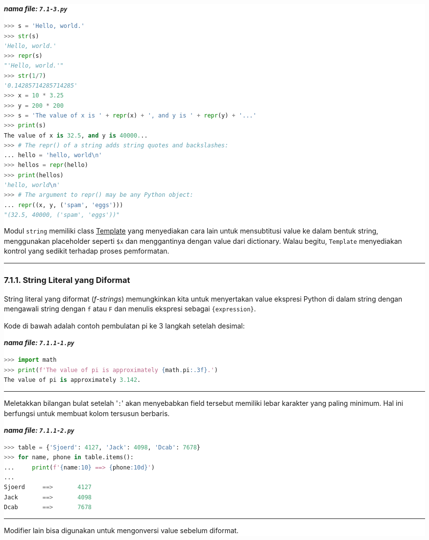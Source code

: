 _**nama file: `7.1-3.py`**_
```python
>>> s = 'Hello, world.'
>>> str(s)
'Hello, world.'
>>> repr(s)
"'Hello, world.'"
>>> str(1/7)
'0.14285714285714285'
>>> x = 10 * 3.25
>>> y = 200 * 200
>>> s = 'The value of x is ' + repr(x) + ', and y is ' + repr(y) + '...'
>>> print(s)
The value of x is 32.5, and y is 40000...
>>> # The repr() of a string adds string quotes and backslashes:
... hello = 'hello, world\n'
>>> hellos = repr(hello)
>>> print(hellos)
'hello, world\n'
>>> # The argument to repr() may be any Python object:
... repr((x, y, ('spam', 'eggs')))
"(32.5, 40000, ('spam', 'eggs'))"
```
Modul `string` memiliki class [Template](https://docs.python.org/3/library/string.html#string.Template) yang menyediakan cara lain untuk mensubtitusi value ke dalam bentuk string, menggunakan placeholder seperti `$x` dan menggantinya dengan value dari dictionary. Walau begitu, `Template` menyediakan kontrol yang sedikit terhadap proses pemformatan.
- - - - 
### 7.1.1. String Literal yang Diformat
String literal yang diformat (_f-strings_) memungkinkan kita untuk menyertakan value ekspresi Python di dalam string dengan mengawali string dengan `f` atau `F` dan menulis ekspresi sebagai `{expression}`.

Kode di bawah adalah contoh pembulatan pi ke 3 langkah setelah desimal:

_**nama file: `7.1.1-1.py`**_
```python
>>> import math
>>> print(f'The value of pi is approximately {math.pi:.3f}.')
The value of pi is approximately 3.142.
```
- - - -
Meletakkan bilangan bulat setelah '`:`' akan menyebabkan field tersebut memiliki lebar karakter yang paling minimum. Hal ini berfungsi untuk membuat kolom tersusun berbaris.

_**nama file: `7.1.1-2.py`**_
```python
>>> table = {'Sjoerd': 4127, 'Jack': 4098, 'Dcab': 7678}
>>> for name, phone in table.items():
...     print(f'{name:10} ==> {phone:10d}')
...
Sjoerd     ==>       4127
Jack       ==>       4098
Dcab       ==>       7678
```
- - - - -
Modifier lain bisa digunakan untuk mengonversi value sebelum diformat.
